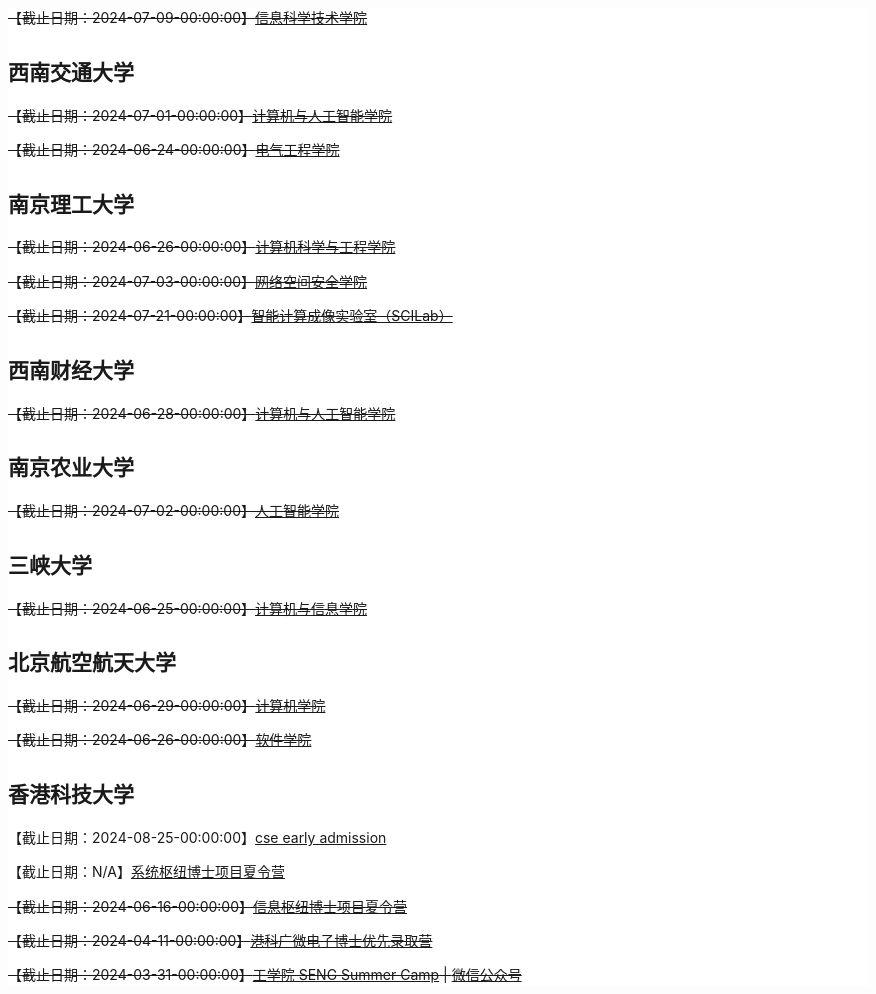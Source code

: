 ~~【截止日期：2024-07-09-00:00:00】[信息科学技术学院](https://grs.dlmu.edu.cn/info/1139/10761.htm)~~


## 西南交通大学

~~【截止日期：2024-07-01-00:00:00】[计算机与人工智能学院](http://yz.swjtu.edu.cn/vatuu/PublicActivityAction?setAction=activityDetail&activityId=7E608E004C10BCB6)~~

~~【截止日期：2024-06-24-00:00:00】[电气工程学院](http://yz.swjtu.edu.cn/vatuu/PublicActivityAction?setAction=activityDetail&activityId=0C2FA997A26A107A)~~


## 南京理工大学

~~【截止日期：2024-06-26-00:00:00】[计算机科学与工程学院](https://cs.njust.edu.cn/1f/a8/c1820a335784/page.htm)~~

~~【截止日期：2024-07-03-00:00:00】[网络空间安全学院](https://mp.weixin.qq.com/s/MAAb5REsBRIUQcjkUrdpJg)~~

~~【截止日期：2024-07-21-00:00:00】[智能计算成像实验室（SCILab）](https://scilaboratory.com/h-nd-655.html)~~


## 西南财经大学

~~【截止日期：2024-06-28-00:00:00】[计算机与人工智能学院](https://it.swufe.edu.cn/info/1166/16538.htm)~~


## 南京农业大学

~~【截止日期：2024-07-02-00:00:00】[人工智能学院](https://ai.njau.edu.cn/info/1009/3502.htm)~~


## 三峡大学

~~【截止日期：2024-06-25-00:00:00】[计算机与信息学院](https://it.ctgu.edu.cn/info/1090/11146.htm)~~


## 北京航空航天大学

~~【截止日期：2024-06-29-00:00:00】[计算机学院](https://scse.buaa.edu.cn/info/1299/11192.htm)~~

~~【截止日期：2024-06-26-00:00:00】[软件学院](https://soft.buaa.edu.cn/news_nry.jsp?urltype=news.NewsContentUrl&wbtreeid=1325&wbnewsid=11312)~~


## 香港科技大学

【截止日期：2024-08-25-00:00:00】[cse early admission](https://cse.hkust.edu.hk/pg/admissions/recruiting/)

【截止日期：N/A】[系统枢纽博士项目夏令营](https://mp.weixin.qq.com/s/7Pymi47l2nyR4imEA4FnZA)

~~【截止日期：2024-06-16-00:00:00】[信息枢纽博士项目夏令营](https://mp.weixin.qq.com/s/Kcqnkg2jewVcjbsmTXFnmw)~~

~~【截止日期：2024-04-11-00:00:00】[港科广微电子博士优先录取营](https://mp.weixin.qq.com/s/HTg5H3QVOxOLaTIejReL1Q)~~

~~【截止日期：2024-03-31-00:00:00】[工学院 SENG Summer Camp](https://seng.hkust.edu.hk/academics/research-postgraduate/summer-camp) | [微信公众号](https://mp.weixin.qq.com/s/BSKsYsn1Oitgr4R2FnBlJw)~~
